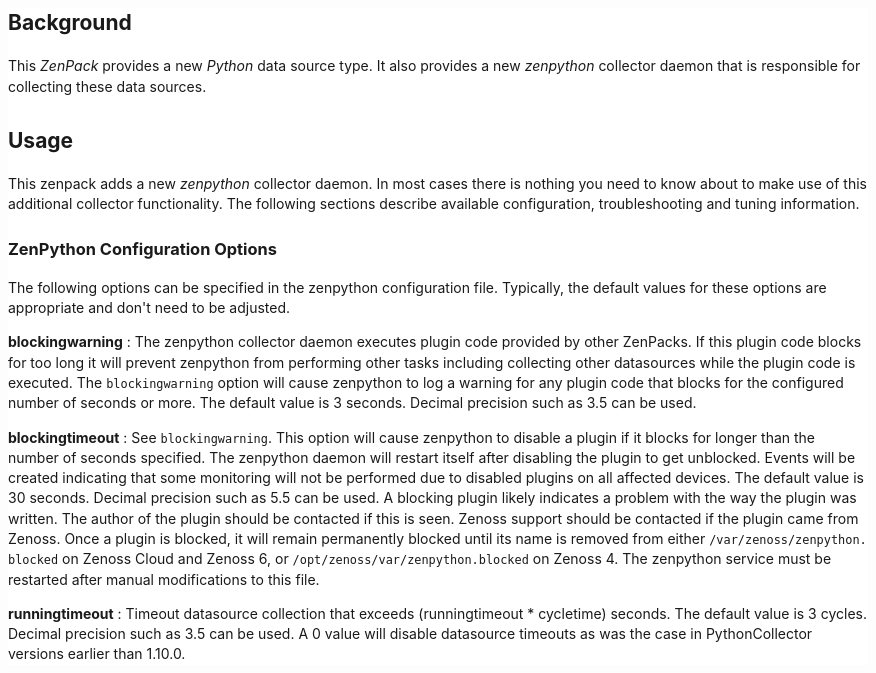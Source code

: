 
Background
------------------------------

This *ZenPack* provides a new *Python* data source type. It also provides a new *zenpython* collector daemon that is 
responsible for collecting these data sources.



Usage
---------------------

This zenpack adds a new *zenpython* collector daemon. In most cases there is nothing you need to know about to make use 
of this additional collector functionality. The following sections describe available configuration, troubleshooting 
and tuning information.


### ZenPython Configuration Options

The following options can be specified in the zenpython configuration file. Typically, the default values for these 
options are appropriate and don't need to be adjusted.

**blockingwarning**
:   The zenpython collector daemon executes plugin code provided by other ZenPacks. If this plugin code blocks for too 
    long it will prevent zenpython from performing other tasks including collecting other datasources while the plugin 
    code is executed. The `blockingwarning` option will cause zenpython to log a warning for any plugin code that blocks 
    for the configured number of seconds or more. The default value is 3 seconds. Decimal precision such as 3.5 can be 
    used.

**blockingtimeout**
:   See `blockingwarning`. This option will cause zenpython to disable a plugin if it blocks for longer than the number 
    of seconds specified. The zenpython daemon will restart itself after disabling the plugin to get unblocked. Events 
    will be created indicating that some monitoring will not be performed due to disabled plugins on all affected 
    devices. The default value is 30 seconds. Decimal precision such as 5.5 can be used.
    A blocking plugin likely indicates a problem with the way the plugin was written. The author of the plugin should 
    be contacted if this is seen. Zenoss support should be contacted if the plugin came from Zenoss.
    Once a plugin is blocked, it will remain permanently blocked until its name is removed from either 
    `/var/zenoss/zenpython.blocked` on Zenoss Cloud and Zenoss 6, or `/opt/zenoss/var/zenpython.blocked` on Zenoss 4. 
    The zenpython service must be restarted after manual modifications to this file.

**runningtimeout**
:   Timeout datasource collection that exceeds (runningtimeout * cycletime) seconds. The default value is 3 cycles. 
    Decimal precision such as 3.5 can be used. A 0 value will disable datasource timeouts as was the case in 
    PythonCollector versions earlier than 1.10.0.
